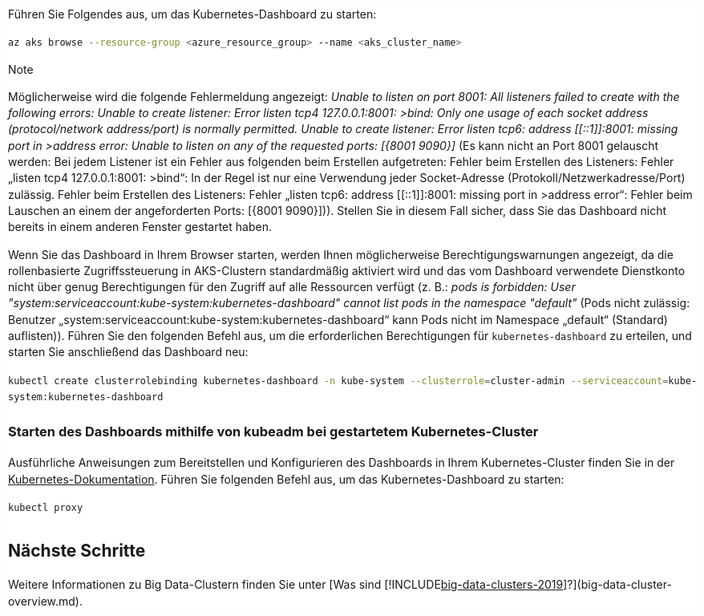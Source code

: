 Führen Sie Folgendes aus, um das Kubernetes-Dashboard zu starten:

```bash
az aks browse --resource-group <azure_resource_group> --name <aks_cluster_name>
```

> [!Note]
> Möglicherweise wird die folgende Fehlermeldung angezeigt: *Unable to listen on port 8001: All listeners failed to create with the following errors: Unable to create listener: Error listen tcp4 127.0.0.1:8001: >bind: Only one usage of each socket address (protocol/network address/port) is normally permitted. Unable to create listener: Error listen tcp6: address [[::1]]:8001: missing port in >address error: Unable to listen on any of the requested ports: [{8001 9090}]* (Es kann nicht an Port 8001 gelauscht werden: Bei jedem Listener ist ein Fehler aus folgenden beim Erstellen aufgetreten: Fehler beim Erstellen des Listeners: Fehler „listen tcp4 127.0.0.1:8001: >bind“: In der Regel ist nur eine Verwendung jeder Socket-Adresse (Protokoll/Netzwerkadresse/Port) zulässig. Fehler beim Erstellen des Listeners: Fehler „listen tcp6: address [[::1]]:8001: missing port in >address error“: Fehler beim Lauschen an einem der angeforderten Ports: [{8001 9090}])). Stellen Sie in diesem Fall sicher, dass Sie das Dashboard nicht bereits in einem anderen Fenster gestartet haben.

Wenn Sie das Dashboard in Ihrem Browser starten, werden Ihnen möglicherweise Berechtigungswarnungen angezeigt, da die rollenbasierte Zugriffssteuerung in AKS-Clustern standardmäßig aktiviert wird und das vom Dashboard verwendete Dienstkonto nicht über genug Berechtigungen für den Zugriff auf alle Ressourcen verfügt (z. B.: *pods is forbidden: User "system:serviceaccount:kube-system:kubernetes-dashboard" cannot list pods in the namespace "default"* (Pods nicht zulässig: Benutzer „system:serviceaccount:kube-system:kubernetes-dashboard“ kann Pods nicht im Namespace „default“ (Standard) auflisten)). Führen Sie den folgenden Befehl aus, um die erforderlichen Berechtigungen für `kubernetes-dashboard` zu erteilen, und starten Sie anschließend das Dashboard neu:

```bash
kubectl create clusterrolebinding kubernetes-dashboard -n kube-system --clusterrole=cluster-admin --serviceaccount=kube-system:kubernetes-dashboard
```

### <a name="start-dashboard-when-kubernetes-cluster-is-bootstrapped--using-kubeadm"></a>Starten des Dashboards mithilfe von kubeadm bei gestartetem Kubernetes-Cluster

Ausführliche Anweisungen zum Bereitstellen und Konfigurieren des Dashboards in Ihrem Kubernetes-Cluster finden Sie in der [Kubernetes-Dokumentation](https://kubernetes.io/docs/tasks/access-application-cluster/web-ui-dashboard/). Führen Sie folgenden Befehl aus, um das Kubernetes-Dashboard zu starten:

```bash
kubectl proxy
```

## <a name="next-steps"></a>Nächste Schritte

Weitere Informationen zu Big Data-Clustern finden Sie unter [Was sind [!INCLUDE[big-data-clusters-2019](../includes/ssbigdataclusters-ss-nover.md)]?](big-data-cluster-overview.md).

